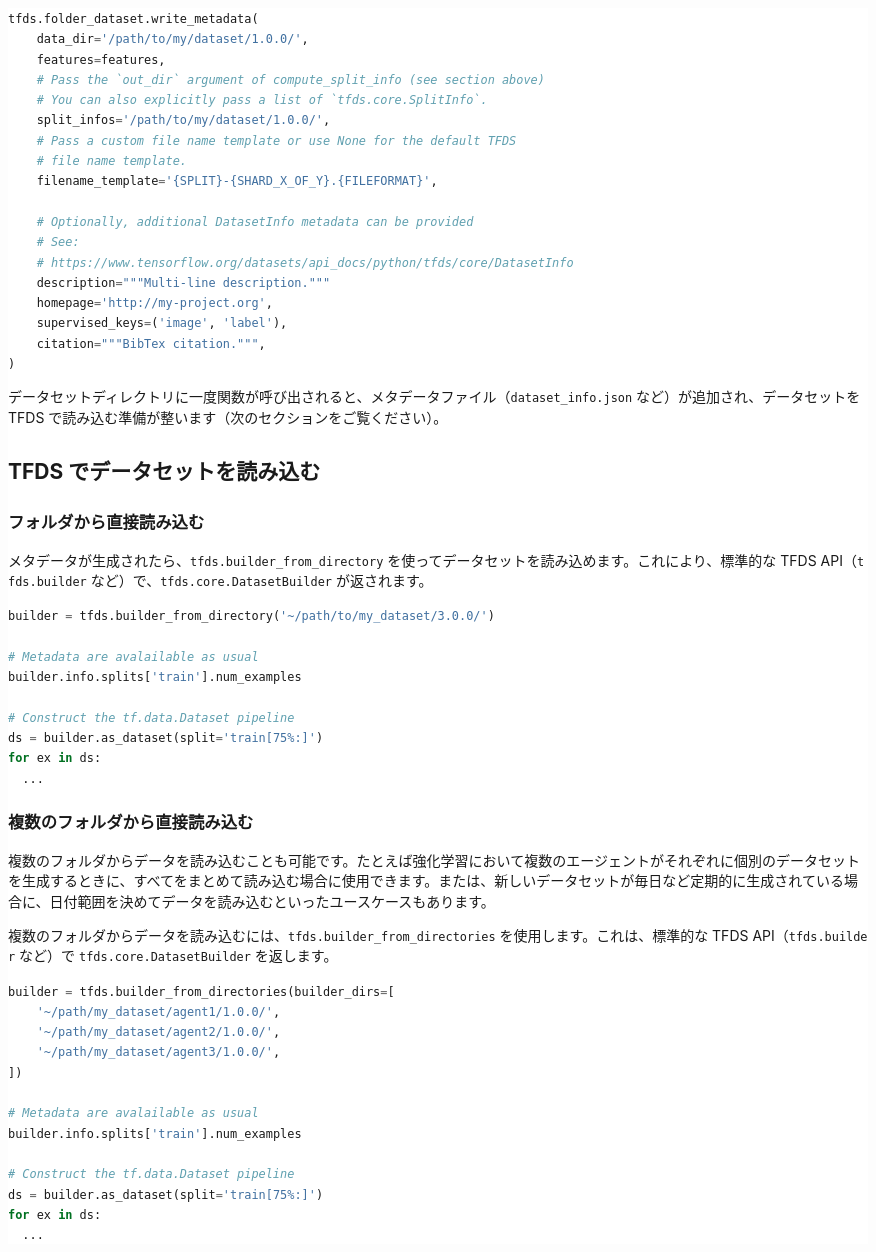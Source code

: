 ```python
tfds.folder_dataset.write_metadata(
    data_dir='/path/to/my/dataset/1.0.0/',
    features=features,
    # Pass the `out_dir` argument of compute_split_info (see section above)
    # You can also explicitly pass a list of `tfds.core.SplitInfo`.
    split_infos='/path/to/my/dataset/1.0.0/',
    # Pass a custom file name template or use None for the default TFDS
    # file name template.
    filename_template='{SPLIT}-{SHARD_X_OF_Y}.{FILEFORMAT}',

    # Optionally, additional DatasetInfo metadata can be provided
    # See:
    # https://www.tensorflow.org/datasets/api_docs/python/tfds/core/DatasetInfo
    description="""Multi-line description."""
    homepage='http://my-project.org',
    supervised_keys=('image', 'label'),
    citation="""BibTex citation.""",
)
```

データセットディレクトリに一度関数が呼び出されると、メタデータファイル（`dataset_info.json` など）が追加され、データセットを TFDS で読み込む準備が整います（次のセクションをご覧ください）。

## TFDS でデータセットを読み込む

### フォルダから直接読み込む

メタデータが生成されたら、`tfds.builder_from_directory` を使ってデータセットを読み込めます。これにより、標準的な TFDS API（`tfds.builder` など）で、`tfds.core.DatasetBuilder` が返されます。

```python
builder = tfds.builder_from_directory('~/path/to/my_dataset/3.0.0/')

# Metadata are avalailable as usual
builder.info.splits['train'].num_examples

# Construct the tf.data.Dataset pipeline
ds = builder.as_dataset(split='train[75%:]')
for ex in ds:
  ...
```

### 複数のフォルダから直接読み込む

複数のフォルダからデータを読み込むことも可能です。たとえば強化学習において複数のエージェントがそれぞれに個別のデータセットを生成するときに、すべてをまとめて読み込む場合に使用できます。または、新しいデータセットが毎日など定期的に生成されている場合に、日付範囲を決めてデータを読み込むといったユースケースもあります。

複数のフォルダからデータを読み込むには、`tfds.builder_from_directories` を使用します。これは、標準的な TFDS API（`tfds.builder` など）で `tfds.core.DatasetBuilder` を返します。

```python
builder = tfds.builder_from_directories(builder_dirs=[
    '~/path/my_dataset/agent1/1.0.0/',
    '~/path/my_dataset/agent2/1.0.0/',
    '~/path/my_dataset/agent3/1.0.0/',
])

# Metadata are avalailable as usual
builder.info.splits['train'].num_examples

# Construct the tf.data.Dataset pipeline
ds = builder.as_dataset(split='train[75%:]')
for ex in ds:
  ...
```
